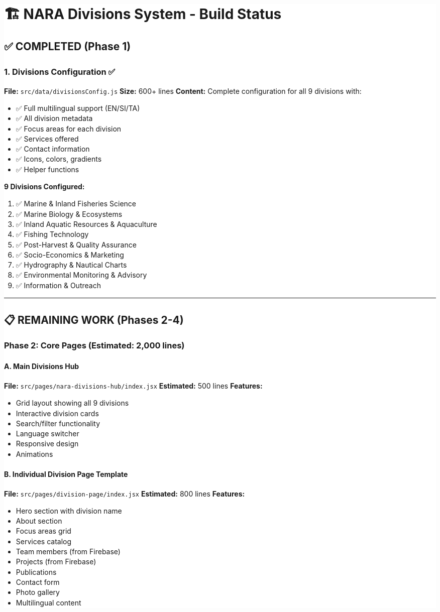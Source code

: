 # 🏗️ NARA Divisions System - Build Status

## ✅ COMPLETED (Phase 1)

### **1. Divisions Configuration** ✅
**File:** `src/data/divisionsConfig.js`
**Size:** 600+ lines
**Content:** Complete configuration for all 9 divisions with:
- ✅ Full multilingual support (EN/SI/TA)
- ✅ All division metadata
- ✅ Focus areas for each division
- ✅ Services offered
- ✅ Contact information
- ✅ Icons, colors, gradients
- ✅ Helper functions

**9 Divisions Configured:**
1. ✅ Marine & Inland Fisheries Science
2. ✅ Marine Biology & Ecosystems
3. ✅ Inland Aquatic Resources & Aquaculture
4. ✅ Fishing Technology
5. ✅ Post-Harvest & Quality Assurance
6. ✅ Socio-Economics & Marketing
7. ✅ Hydrography & Nautical Charts
8. ✅ Environmental Monitoring & Advisory
9. ✅ Information & Outreach

---

## 📋 REMAINING WORK (Phases 2-4)

### **Phase 2: Core Pages** (Estimated: 2,000 lines)

#### **A. Main Divisions Hub**
**File:** `src/pages/nara-divisions-hub/index.jsx`
**Estimated:** 500 lines
**Features:**
- Grid layout showing all 9 divisions
- Interactive division cards
- Search/filter functionality
- Language switcher
- Responsive design
- Animations

#### **B. Individual Division Page Template**
**File:** `src/pages/division-page/index.jsx`
**Estimated:** 800 lines
**Features:**
- Hero section with division name
- About section
- Focus areas grid
- Services catalog
- Team members (from Firebase)
- Projects (from Firebase)
- Publications
- Contact form
- Photo gallery
- Multilingual content
